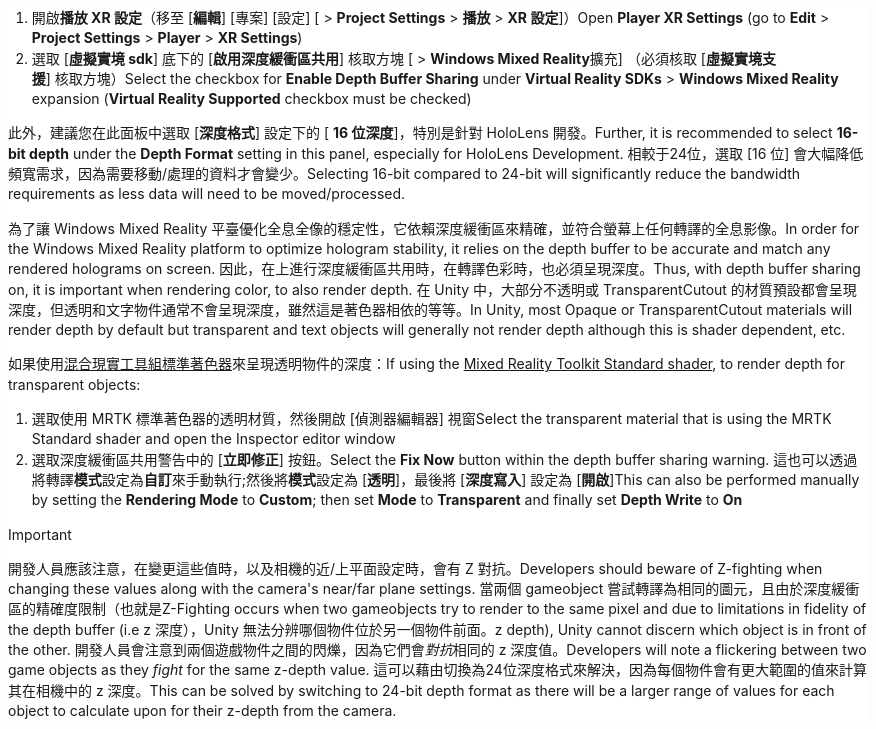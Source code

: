 1) <span data-ttu-id="ac0b9-144">開啟**播放 XR 設定**（移至 [**編輯**] [專案] [設定] [  >  **Project Settings**  >  **播放**  >  **XR 設定**]）</span><span class="sxs-lookup"><span data-stu-id="ac0b9-144">Open **Player XR Settings** (go to **Edit** > **Project Settings** > **Player** > **XR Settings**)</span></span>
2) <span data-ttu-id="ac0b9-145">選取 [**虛擬實境 sdk**] 底下的 [**啟用深度緩衝區共用**] 核取方塊 [  >  **Windows Mixed Reality**擴充] （必須核取 [**虛擬實境支援**] 核取方塊）</span><span class="sxs-lookup"><span data-stu-id="ac0b9-145">Select the checkbox for **Enable Depth Buffer Sharing** under **Virtual Reality SDKs** > **Windows Mixed Reality** expansion (**Virtual Reality Supported** checkbox must be checked)</span></span>

<span data-ttu-id="ac0b9-146">此外，建議您在此面板中選取 [**深度格式**] 設定下的 [ **16 位深度**]，特別是針對 HoloLens 開發。</span><span class="sxs-lookup"><span data-stu-id="ac0b9-146">Further, it is recommended to select **16-bit depth** under the **Depth Format** setting in this panel, especially for HoloLens Development.</span></span> <span data-ttu-id="ac0b9-147">相較于24位，選取 [16 位] 會大幅降低頻寬需求，因為需要移動/處理的資料才會變少。</span><span class="sxs-lookup"><span data-stu-id="ac0b9-147">Selecting 16-bit compared to 24-bit will significantly reduce the bandwidth requirements as less data will need to be moved/processed.</span></span>

<span data-ttu-id="ac0b9-148">為了讓 Windows Mixed Reality 平臺優化全息全像的穩定性，它依賴深度緩衝區來精確，並符合螢幕上任何轉譯的全息影像。</span><span class="sxs-lookup"><span data-stu-id="ac0b9-148">In order for the Windows Mixed Reality platform to optimize hologram stability, it relies on the depth buffer to be accurate and match any rendered holograms on screen.</span></span> <span data-ttu-id="ac0b9-149">因此，在上進行深度緩衝區共用時，在轉譯色彩時，也必須呈現深度。</span><span class="sxs-lookup"><span data-stu-id="ac0b9-149">Thus, with depth buffer sharing on, it is important when rendering color, to also render depth.</span></span> <span data-ttu-id="ac0b9-150">在 Unity 中，大部分不透明或 TransparentCutout 的材質預設都會呈現深度，但透明和文字物件通常不會呈現深度，雖然這是著色器相依的等等。</span><span class="sxs-lookup"><span data-stu-id="ac0b9-150">In Unity, most Opaque or TransparentCutout materials will render depth by default but transparent and text objects will generally not render depth although this is shader dependent, etc.</span></span>

<span data-ttu-id="ac0b9-151">如果使用[混合現實工具組標準著色器](https://github.com/microsoft/MixedRealityToolkit-Unity/blob/mrtk_release/Documentation/README_MRTKStandardShader.md)來呈現透明物件的深度：</span><span class="sxs-lookup"><span data-stu-id="ac0b9-151">If using the [Mixed Reality Toolkit Standard shader](https://github.com/microsoft/MixedRealityToolkit-Unity/blob/mrtk_release/Documentation/README_MRTKStandardShader.md), to render depth for transparent objects:</span></span>

1) <span data-ttu-id="ac0b9-152">選取使用 MRTK 標準著色器的透明材質，然後開啟 [偵測器編輯器] 視窗</span><span class="sxs-lookup"><span data-stu-id="ac0b9-152">Select the transparent material that is using the MRTK Standard shader and open the Inspector editor window</span></span>
2) <span data-ttu-id="ac0b9-153">選取深度緩衝區共用警告中的 [**立即修正**] 按鈕。</span><span class="sxs-lookup"><span data-stu-id="ac0b9-153">Select the **Fix Now** button within the depth buffer sharing warning.</span></span> <span data-ttu-id="ac0b9-154">這也可以透過將轉譯**模式**設定為**自訂**來手動執行;然後將**模式**設定為 [**透明**]，最後將 [**深度寫入**] 設定為 [**開啟**]</span><span class="sxs-lookup"><span data-stu-id="ac0b9-154">This can also be performed manually by setting the **Rendering Mode** to **Custom**; then set **Mode** to **Transparent** and finally set **Depth Write** to **On**</span></span>

> [!IMPORTANT]
> <span data-ttu-id="ac0b9-155">開發人員應該注意，在變更這些值時，以及相機的近/上平面設定時，會有 Z 對抗。</span><span class="sxs-lookup"><span data-stu-id="ac0b9-155">Developers should beware of Z-fighting when changing these values along with the camera's near/far plane settings.</span></span> <span data-ttu-id="ac0b9-156">當兩個 gameobject 嘗試轉譯為相同的圖元，且由於深度緩衝區的精確度限制（也就是</span><span class="sxs-lookup"><span data-stu-id="ac0b9-156">Z-Fighting occurs when two gameobjects try to render to the same pixel and due to limitations in fidelity of the depth buffer (i.e</span></span> <span data-ttu-id="ac0b9-157">z 深度），Unity 無法分辨哪個物件位於另一個物件前面。</span><span class="sxs-lookup"><span data-stu-id="ac0b9-157">z depth), Unity cannot discern which object is in front of the other.</span></span> <span data-ttu-id="ac0b9-158">開發人員會注意到兩個遊戲物件之間的閃爍，因為它們會*對抗*相同的 z 深度值。</span><span class="sxs-lookup"><span data-stu-id="ac0b9-158">Developers will note a flickering between two game objects as they *fight* for the same z-depth value.</span></span> <span data-ttu-id="ac0b9-159">這可以藉由切換為24位深度格式來解決，因為每個物件會有更大範圍的值來計算其在相機中的 z 深度。</span><span class="sxs-lookup"><span data-stu-id="ac0b9-159">This can be solved by switching to 24-bit depth format as there will be a larger range of values for each object to calculate upon for their z-depth from the camera.</span></span>
>